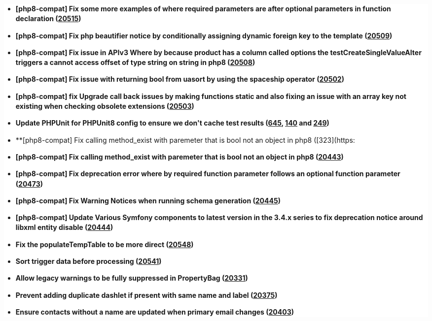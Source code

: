 - **[php8-compat] Fix some more examples of where required parameters are after
  optional parameters in function declaration
  ([20515](https://github.com/civicrm/civicrm-core/pull/20515))**

- **[php8-compat] Fix php beautifier notice by conditionally assigning dynamic
  foreign key to the template
  ([20509](https://github.com/civicrm/civicrm-core/pull/20509))**

- **[php8-compat] Fix issue in APIv3 Where by because product has a column
  called options the testCreateSingleValueAlter triggers a cannot access offset
  of type string on string in php8
  ([20508](https://github.com/civicrm/civicrm-core/pull/20508))**

- **[php8-compat] Fix issue with returning bool from uasort by using the
  spaceship operator
  ([20502](https://github.com/civicrm/civicrm-core/pull/20502))**

- **[php8-compat] fix Upgrade call back issues by making functions static and
  also fixing an issue with an array key not existing when checking obsolete
  extensions ([20503](https://github.com/civicrm/civicrm-core/pull/20503))**

- **Update PHPUnit for PHPUnit8 config to ensure we don't cache test results
  ([645](https://github.com/civicrm/civicrm-drupal/pull/645),
  [140](https://github.com/civicrm/civicrm-backdrop/pull/140) and
  [249](https://github.com/civicrm/civicrm-wordpress/pull/249))**

- **[php8-compat] Fix calling method_exist with paremeter that is bool not an
  object in php8 ([323](https:

- **[php8-compat] Fix calling method_exist with paremeter that is bool not an
  object in php8 ([20443](https://github.com/civicrm/civicrm-core/pull/20443))**

- **[php8-compat] Fix deprecation error where by required function parameter
  follows an optional function parameter
  ([20473](https://github.com/civicrm/civicrm-core/pull/20473))**

- **[php8-compat] Fix Warning Notices when running schema generation
  ([20445](https://github.com/civicrm/civicrm-core/pull/20445))**

- **[php8-compat] Update Various Symfony components to latest version in the
  3.4.x series to fix deprecation notice around libxml entity disable
  ([20444](https://github.com/civicrm/civicrm-core/pull/20444))**

- **Fix the populateTempTable to be more direct
  ([20548](https://github.com/civicrm/civicrm-core/pull/20548))**

- **Sort trigger data before processing
  ([20541](https://github.com/civicrm/civicrm-core/pull/20541))**

- **Allow legacy warnings to be fully suppressed in PropertyBag
  ([20331](https://github.com/civicrm/civicrm-core/pull/20331))**

- **Prevent adding duplicate dashlet if present with same name and label
  ([20375](https://github.com/civicrm/civicrm-core/pull/20375))**

- **Ensure contacts without a name are updated when primary email changes
  ([20403](https://github.com/civicrm/civicrm-core/pull/20403))**
